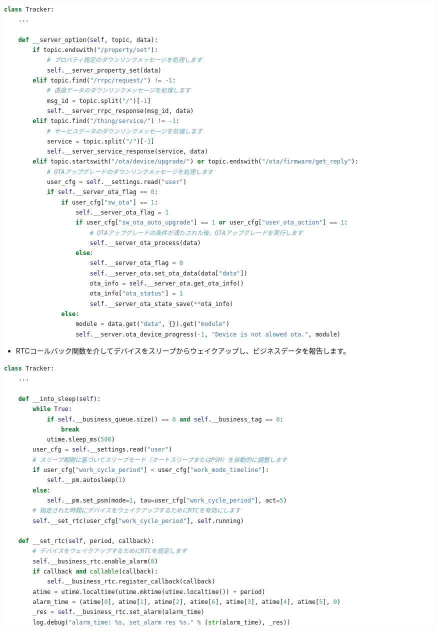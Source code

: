 ```python
class Tracker:
    ...

    def __server_option(self, topic, data):
        if topic.endswith("/property/set"):
            # プロパティ設定のダウンリンクメッセージを処理します
            self.__server_property_set(data)
        elif topic.find("/rrpc/request/") != -1:
            # 透過データのダウンリンクメッセージを処理します
            msg_id = topic.split("/")[-1]
            self.__server_rrpc_response(msg_id, data)
        elif topic.find("/thing/service/") != -1:
            # サービスデータのダウンリンクメッセージを処理します
            service = topic.split("/")[-1]
            self.__server_service_response(service, data)
        elif topic.startswith("/ota/device/upgrade/") or topic.endswith("/ota/firmware/get_reply"):
            # OTAアップグレードのダウンリンクメッセージを処理します
            user_cfg = self.__settings.read("user")
            if self.__server_ota_flag == 0:
                if user_cfg["sw_ota"] == 1:
                    self.__server_ota_flag = 1
                    if user_cfg["sw_ota_auto_upgrade"] == 1 or user_cfg["user_ota_action"] == 1:
                        # OTAアップグレードの条件が満たされた後、OTAアップグレードを実行します
                        self.__server_ota_process(data)
                    else:
                        self.__server_ota_flag = 0
                        self.__server_ota.set_ota_data(data["data"])
                        ota_info = self.__server_ota.get_ota_info()
                        ota_info["ota_status"] = 1
                        self.__server_ota_state_save(**ota_info)
                else:
                    module = data.get("data", {}).get("module")
                    self.__server.ota_device_progress(-1, "Device is not alowed ota.", module)
```

- RTCコールバック関数を介してデバイスをスリープからウェイクアップし、ビジネスデータを報告します。

```python
class Tracker:
    ...

    def __into_sleep(self):
        while True:
            if self.__business_queue.size() == 0 and self.__business_tag == 0:
                break
            utime.sleep_ms(500)
        user_cfg = self.__settings.read("user")
        # スリープ期間に基づいてスリープモード（オートスリープまたはPSM）を自動的に調整します
        if user_cfg["work_cycle_period"] < user_cfg["work_mode_timeline"]:
            self.__pm.autosleep(1)
        else:
            self.__pm.set_psm(mode=1, tau=user_cfg["work_cycle_period"], act=5)
        # 指定された時間にデバイスをウェイクアップするためにRTCを有効にします
        self.__set_rtc(user_cfg["work_cycle_period"], self.running)

    def __set_rtc(self, period, callback):
        # デバイスをウェイクアップするためにRTCを設定します
        self.__business_rtc.enable_alarm(0)
        if callback and callable(callback):
            self.__business_rtc.register_callback(callback)
        atime = utime.localtime(utime.mktime(utime.localtime()) + period)
        alarm_time = (atime[0], atime[1], atime[2], atime[6], atime[3], atime[4], atime[5], 0)
        _res = self.__business_rtc.set_alarm(alarm_time)
        log.debug("alarm_time: %s, set_alarm res %s." % (str(alarm_time), _res))
```